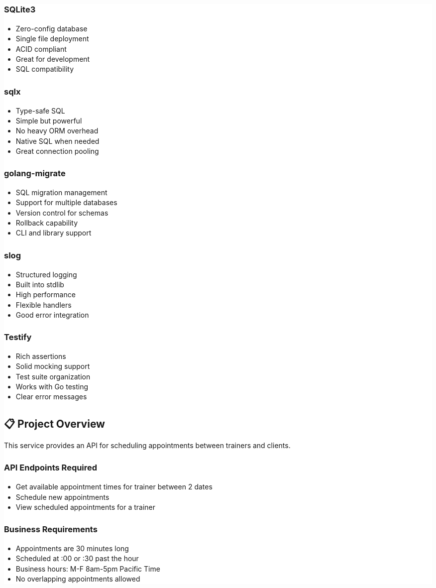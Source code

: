 ### SQLite3
- Zero-config database
- Single file deployment
- ACID compliant
- Great for development
- SQL compatibility

### sqlx
- Type-safe SQL
- Simple but powerful
- No heavy ORM overhead
- Native SQL when needed
- Great connection pooling

### golang-migrate
- SQL migration management
- Support for multiple databases
- Version control for schemas
- Rollback capability
- CLI and library support

### slog
- Structured logging
- Built into stdlib
- High performance
- Flexible handlers
- Good error integration

### Testify
- Rich assertions
- Solid mocking support
- Test suite organization 
- Works with Go testing
- Clear error messages


## 📋 Project Overview

This service provides an API for scheduling appointments between trainers and clients.

### API Endpoints Required
- Get available appointment times for trainer between 2 dates
- Schedule new appointments
- View scheduled appointments for a trainer

### Business Requirements
- Appointments are 30 minutes long
- Scheduled at :00 or :30 past the hour
- Business hours: M-F 8am-5pm Pacific Time
- No overlapping appointments allowed
